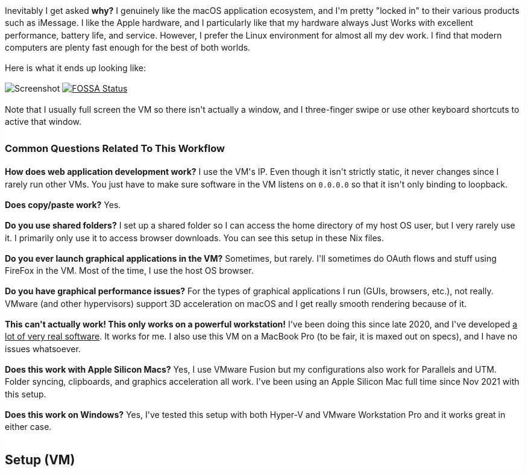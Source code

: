 Inevitably I get asked **why?** I genuinely like the macOS application
ecosystem, and I'm pretty "locked in" to their various products such as
iMessage. I like the Apple hardware, and I particularly like that my hardware
always Just Works with excellent performance, battery life, and service.
However, I prefer the Linux environment for almost all my dev work. I find
that modern computers are plenty fast enough for the best of both worlds.

Here is what it ends up looking like:

![Screenshot](https://raw.githubusercontent.com/javdl/nixos-config/main/.github/images/screenshot.png)
[![FOSSA Status](https://app.fossa.com/api/projects/git%2Bgithub.com%2Fjavdl%2Fnixos-config.svg?type=shield)](https://app.fossa.com/projects/git%2Bgithub.com%2Fjavdl%2Fnixos-config?ref=badge_shield)

Note that I usually full screen the VM so there isn't actually a window,
and I three-finger swipe or use other keyboard shortcuts to active that
window.

### Common Questions Related To This Workflow

**How does web application development work?** I use the VM's IP. Even
though it isn't strictly static, it never changes since I rarely run
other VMs. You just have to make sure software in the VM listens
on `0.0.0.0` so that it isn't only binding to loopback.

**Does copy/paste work?** Yes.

**Do you use shared folders?** I set up a shared folder so I can access
the home directory of my host OS user, but I very rarely use it. I primarily
only use it to access browser downloads. You can see this setup in these
Nix files.

**Do you ever launch graphical applications in the VM?** Sometimes, but rarely.
I'll sometimes do OAuth flows and stuff using FireFox in the VM. Most of the
time, I use the host OS browser.

**Do you have graphical performance issues?** For the types of graphical
applications I run (GUIs, browsers, etc.), not really. VMware (and other
hypervisors) support 3D acceleration on macOS and I get really smooth
rendering because of it.

**This can't actually work! This only works on a powerful workstation!**
I've been doing this since late 2020, and I've developed
[a lot of very real software](https://www.hashicorp.com/). It works for me.
I also use this VM on a MacBook Pro (to be fair, it is maxed out on specs),
and I have no issues whatsoever.

**Does this work with Apple Silicon Macs?** Yes, I use VMware Fusion
but my configurations also work for Parallels and UTM. Folder syncing,
clipboards, and graphics acceleration all work. I've been using an
Apple Silicon Mac full time since Nov 2021 with this setup.

**Does this work on Windows?** Yes, I've tested this setup with both
Hyper-V and VMware Workstation Pro and it works great in either case.

## Setup (VM)
